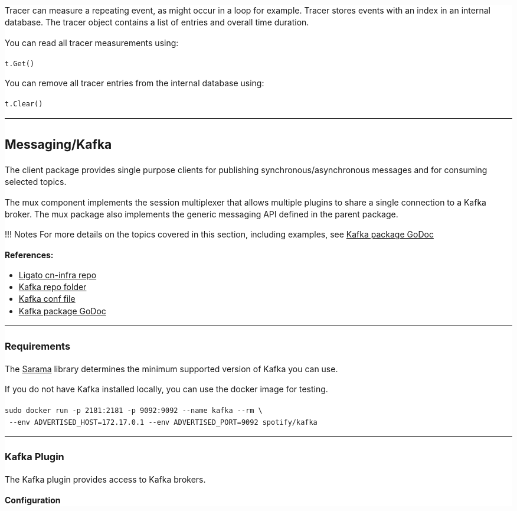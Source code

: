 Tracer can measure a repeating event, as might occur in a loop for example. Tracer stores events with an index in an internal database. The tracer object contains a list of entries and overall time duration.

You can read all tracer measurements using:
```
t.Get()
```

You can remove all tracer entries from the internal database using:
```
t.Clear()
```

---

## Messaging/Kafka

The client package provides single purpose clients for publishing synchronous/asynchronous messages and for consuming selected topics.

The mux component implements the session multiplexer that allows multiple plugins to share a single connection to a Kafka broker. The mux package also implements the generic messaging API defined in the parent package.

!!! Notes
    For more details on the topics covered in this section, including examples, see [Kafka package GoDoc](https://pkg.go.dev/github.com/ligato/cn-infra@v1.7.0/messaging/kafka#section-documentation)

**References:**

- [Ligato cn-infra repo][cn-infra-github]
- [Kafka repo folder][kafka-repo-folder]
- [Kafka conf file][kafka-conf-file]
- [Kafka package GoDoc](https://pkg.go.dev/github.com/ligato/cn-infra@v1.7.0/messaging/kafka#section-documentation)

---

### Requirements

The [Sarama][sarama] library determines the minimum supported version of Kafka you can use.  

If you do not have Kafka installed locally, you can use the docker image for testing.
```
sudo docker run -p 2181:2181 -p 9092:9092 --name kafka --rm \
 --env ADVERTISED_HOST=172.17.0.1 --env ADVERTISED_PORT=9092 spotify/kafka
```

---

### Kafka Plugin

The Kafka plugin provides access to Kafka brokers.

**Configuration**


[cn-infra-github]: https://github.com/ligato/cn-infra
[datasync-plugin]: db-plugins.md#datasync-plugin
[fluentd]: https://www.fluentd.org/
[godoc-idxmap]: https://godoc.org/github.com/ligato/cn-infra/idxmap
[idx-map-cache-image]: ../img/user-guide/idxmap_cache.png
[idx-map-local-image]: ../img/user-guide/idxmap_local.png
[idxmap-godoc]: https://pkg.go.dev/github.com/ligato/cn-infra/idxmap?tab=doc
[idxmap-repo-folder]: https://github.com/ligato/cn-infra/tree/master/idxmap
[kafka-conf-file]: ../user-guide/config-files.md#kafka
[kafka-mux]: https://github.com/ligato/cn-infra/tree/master/messaging/kafka/mux
[kafka-repo-folder]: https://github.com/ligato/cn-infra/tree/master/messaging/kafka
[kubernetes-probes]: https://kubernetes.io/docs/tasks/configure-pod-container/configure-liveness-readiness-probes/
[log-manager-conf-file]: ../user-guide/config-files.md#log-manager
[log-manager-repo-folder]: https://github.com/ligato/cn-infra/tree/master/logging/logmanager
[logstash]: https://www.elastic.co/logstash
[microservice-label]: ../user-guide/concepts.md#keys-and-microservice-label
[multi-vpp-agent]: ../user-guide/get-vpp-agent.md#how-to-use-multiple-vpp-agents
[rest-plugin]: connection-plugins.md#vpp-agent-rest
[pm-conf-file]: ../user-guide/config-files.md#process-manager
[pm-repo-folder]: https://github.com/ligato/cn-infra/tree/master/exec/processmanager
[process-manager]: infra-plugins.md#process-manager
[rest-plugin]: connection-plugins.md#rest-plugin
[sarama]: https://github.com/Shopify/sarama
[service-label-conf-file]: ../user-guide/config-files.md#service-label
[service-label-repo-folder]: https://github.com/ligato/cn-infra/tree/master/servicelabel
[status-check-image]: ../img/user-guide/status_check.png
[status-check-model]: https://github.com/ligato/cn-infra/blob/master/health/statuscheck/model/status/keys_agent_status.go
[status-check-proto]: https://github.com/ligato/cn-infra/blob/master/health/statuscheck/model/status/status.proto
[status-check-push-image]: ../img/user-guide/status_check_push.png
[status-check-pull-image]: ../img/user-guide/status_check_pull.png
[status-check-repo-folder]: https://github.com/ligato/cn-infra/tree/master/health/statuscheck
[supervisor-repo-folder]: https://github.com/ligato/cn-infra/tree/master/exec/supervisor
[supervisor-conf-file]: https://github.com/ligato/cn-infra/blob/master/exec/supervisor/supervisor.conf
[vpp-iface-idx]: https://github.com/ligato/vpp-agent/blob/dev/plugins/vpp/ifplugin/ifaceidx/ifaceidx.goL62
[vpp-iface-map]: https://github.com/ligato/vpp-agent/blob/dev/plugins/vpp/ifplugin/ifplugin_api.go#L26
[vpp-multiple-agents]: ../user-guide/get-vpp-agent.md#using-multiple-vpp-agents
[value-origin]: https://github.com/ligato/vpp-agent/blob/dev/plugins/kvscheduler/api/kv_descriptor_api.go#L53